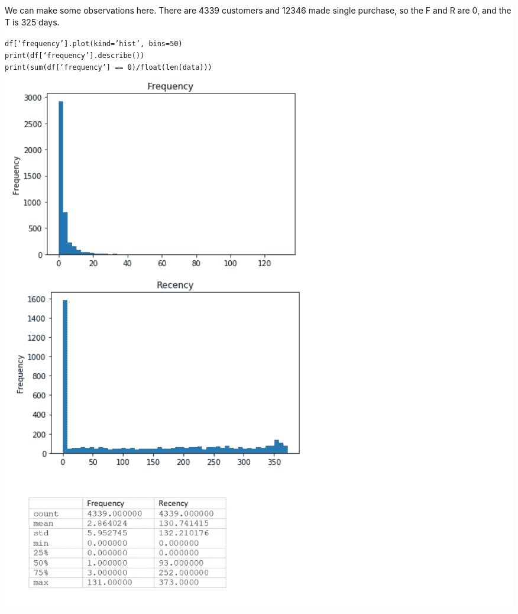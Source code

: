 We can make some observations here. There are 4339 customers and 12346 made single purchase, so the F and R are 0, and the T is 325 days.

```
df[‘frequency’].plot(kind=’hist’, bins=50)
print(df[‘frequency’].describe())
print(sum(df[‘frequency’] == 0)/float(len(data)))
```

![](img/bd3839e18c627823262a884aee073029.png)![](img/7bef819849c28af530ce3923f91b5dca.png)![](img/893cd2295033e7b76324205c86dfa2ab.png)
